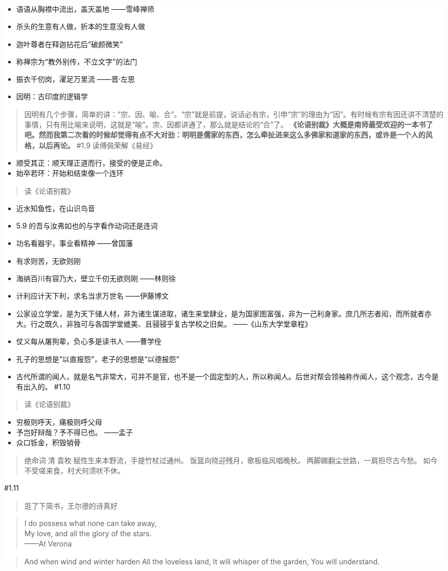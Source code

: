 + 语语从胸襟中流出，盖天盖地 ——雪峰禅师
+ 杀头的生意有人做，折本的生意没有人做
+ 迦叶尊者在释迦拈花后“破颜微笑”
+ 称禅宗为“教外别传，不立文字”的法门

+ 振衣千仞岗，濯足万里流 ——晋·左思
+ 因明：古印度的逻辑学
>因明有几个步骤，简单的讲：“宗、因、喻、合”。“宗”就是前提，说话必有宗，引申“宗”的理由为“因”。有时候有宗有因还讲不清楚的事情，只有用比喻来说明，这就是“喻”。宗、因都讲通了，那么就是结论的“合”了。
**《论语别裁》大概是南师最受欢迎的一本书了吧。然而我第二次看的时候却觉得有点不大对劲：明明是儒家的东西，怎么牵扯进来这么多佛家和道家的东西，或许是一个人的风格，以后再论。**
#1.9
>读傅佩荣解《易经》

+ 顺受其正：顺天理正道而行，接受的便是正命。
+ 始卒若环：开始和结束像一个连环
>读《论语别裁》

+ 近水知鱼性，在山识鸟音
+ 5.9 的吾与汝弗如也的与字看作动词还是连词
+ 功名看器宇，事业看精神 ——曾国藩
+ 有求则苦，无欲则刚
+ 海纳百川有容乃大，壁立千仞无欲则刚 ——林则徐



+ 计利应计天下利，求名当求万世名 ——伊藤博文

+ 公家设立学堂，是为天下储人材，非为诸生谋进取，诸生来堂肆业，是为国家图富强，非为一己利身家。庶几所志者闳，而所就者亦大。行之既久，非独可与各国学堂媲美、且骎骎乎复古学校之旧矣。 ——《山东大学堂章程》
+ 仗义每从屠狗辈，负心多是读书人 ——曹学佺
+ 孔子的思想是“以直报怨”，老子的思想是“以德报怨”
+ 古代所谓的闻人，就是名气非常大，可并不是官，也不是一个固定型的人，所以称闻人。后世对帮会领袖称作闻人，这个观念，古今是有出入的。
#1.10
>读《论语别裁》

+ 穷极则呼天，痛极则呼父母
+ 予岂好辩哉？予不得已也。 ——孟子
+ 众口铄金，积毁销骨
>绝命词
清 袁枚
赋性生来本野流，手提竹杖过通州。
饭篮向晓迎残月，歌板临风唱晚秋。
两脚踢翻尘世路，一肩担尽古今愁。
如今不受嗟来食，村犬何须吠不休。

#1.11
>逛了下简书，王尔德的诗真好

>I do possess what none can take away,  
My love, and all the glory of the stars.  
——At Verona

>And when wind and winter harden
All the loveless land,
It will whisper of the garden,
You will understand.
